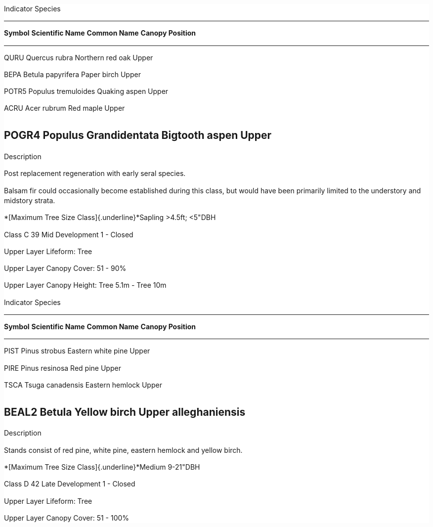 Indicator Species

  --------------------------------------------------------------------------
  **Symbol**   **Scientific Name**    **Common Name**     **Canopy
                                                          Position**
  ------------ ---------------------- ------------------- ------------------
  QURU         Quercus rubra          Northern red oak    Upper

  BEPA         Betula papyrifera      Paper birch         Upper

  POTR5        Populus tremuloides    Quaking aspen       Upper

  ACRU         Acer rubrum            Red maple           Upper

  POGR4        Populus Grandidentata  Bigtooth aspen      Upper
  --------------------------------------------------------------------------

Description

Post replacement regeneration with early seral species.

Balsam fir could occasionally become established during this class, but
would have been primarily limited to the understory and midstory strata.

*[Maximum Tree Size Class]{.underline}*Sapling \>4.5ft; \<5\"DBH

Class C 39 Mid Development 1 - Closed

Upper Layer Lifeform: Tree

Upper Layer Canopy Cover: 51 - 90%

Upper Layer Canopy Height: Tree 5.1m - Tree 10m

Indicator Species

  --------------------------------------------------------------------------
  **Symbol**   **Scientific Name** **Common Name**       **Canopy Position**
  ------------ ------------------- --------------------- -------------------
  PIST         Pinus strobus       Eastern white pine    Upper

  PIRE         Pinus resinosa      Red pine              Upper

  TSCA         Tsuga canadensis    Eastern hemlock       Upper

  BEAL2        Betula              Yellow birch          Upper
               alleghaniensis                            
  --------------------------------------------------------------------------

Description

Stands consist of red pine, white pine, eastern hemlock and yellow
birch.

*[Maximum Tree Size Class]{.underline}*Medium 9-21\"DBH

Class D 42 Late Development 1 - Closed

Upper Layer Lifeform: Tree

Upper Layer Canopy Cover: 51 - 100%
